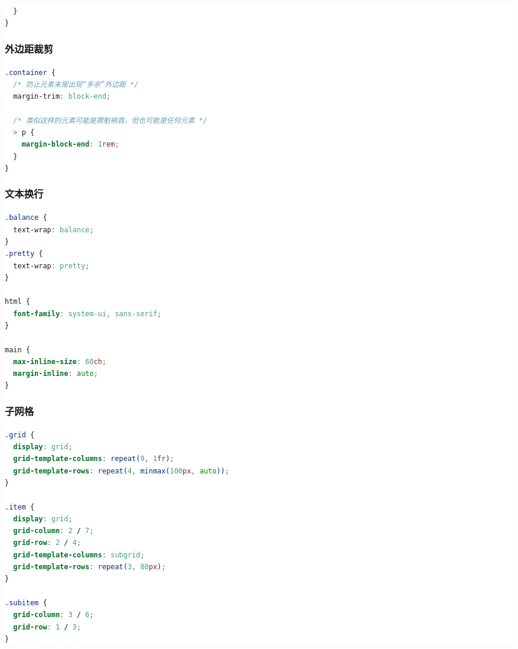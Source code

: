 ```css
  }
}
```

### 外边距裁剪

```css
.container {
  /* 防止元素末尾出现“多余”外边距 */
  margin-trim: block-end;

  /* 类似这样的元素可能是罪魁祸首，但也可能是任何元素 */
  > p {
    margin-block-end: 1rem;
  }
}
```

### 文本换行

```css
.balance {
  text-wrap: balance;
}
.pretty {
  text-wrap: pretty;
}

html {
  font-family: system-ui, sans-serif;
}

main {
  max-inline-size: 60ch;
  margin-inline: auto;
}
```

### 子网格

```css
.grid {
  display: grid;
  grid-template-columns: repeat(9, 1fr);
  grid-template-rows: repeat(4, minmax(100px, auto));
}

.item {
  display: grid;
  grid-column: 2 / 7;
  grid-row: 2 / 4;
  grid-template-columns: subgrid;
  grid-template-rows: repeat(3, 80px);
}

.subitem {
  grid-column: 3 / 6;
  grid-row: 1 / 3;
}
```
